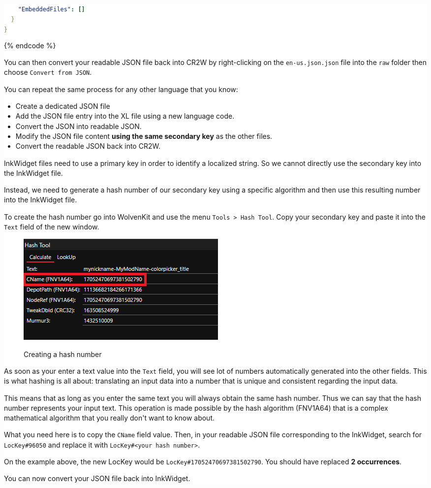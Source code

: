 ```yaml
    "EmbeddedFiles": []
  }
}
```
{% endcode %}

You can then convert your readable JSON file back into CR2W by right-clicking on the `en-us.json.json` file into the `raw` folder then choose `Convert from JSON`.

You can repeat the same process for any other language that you know:

* Create a dedicated JSON file
* Add the JSON file entry into the XL file using a new language code.
* Convert the JSON into readable JSON.
* Modify the JSON file content **using the same secondary key** as the other files.
* Convert the readable JSON back into CR2W.

InkWidget files need to use a primary key in order to identify a localized string. So we cannot directly use the secondary key into the InkWidget file.

Instead, we need to generate a hash number of our secondary key using a specific algorithm and then use this resulting number into the InkWidget file.

To create the hash number go into WolvenKit and use the menu `Tools > Hash Tool`. Copy your secondary key and paste it into the `Text` field of the new window.

<figure><img src="../../../.gitbook/assets/spaces_4gzcGtLrr90pVjAWVdTc_uploads_UeL2W1LNRas2YGCL81Rb_image.webp" alt=""><figcaption><p>Creating a hash number</p></figcaption></figure>

As soon as your enter a text value into the `Text` field, you will see lot of numbers automatically generated into the other fields. This is what hashing is all about: translating an input data into a number that is unique and consistent regarding the input data.

This means that as long as you enter the same text you will always obtain the same hash number. Thus we can say that the hash number represents your input text. This operation is made possible by the hash algorithm (FNV1A64) that is a complex mathematical algorithm that you really don't want to know about.

What you need here is to copy the `CName` field value. Then, in your readable JSON file corresponding to the InkWidget, search for `LocKey#96050` and replace it with `LocKey#<your hash number>`.

On the example above, the new LocKey would be `LocKey#17052470697381502790`. You should have replaced **2 occurrences**.

You can now convert your JSON file back into InkWidget.
